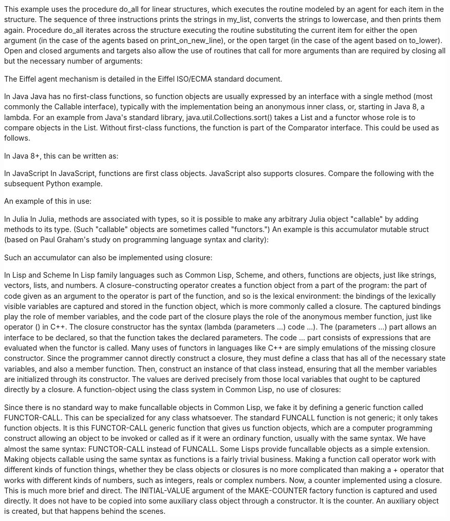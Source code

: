 This example uses the procedure do_all for linear structures, which executes the routine modeled by an agent for each item in the structure.
The sequence of three instructions prints the strings in my_list, converts the strings to lowercase, and then prints them again.
Procedure do_all iterates across the structure executing the routine substituting the current item for either the open argument (in the case of the agents based on print_on_new_line), or the open target (in the case of the agent based on to_lower).
Open and closed arguments and targets also allow the use of routines that call for more arguments than are required by closing all but the necessary number of arguments:

The Eiffel agent mechanism is detailed in the Eiffel ISO/ECMA standard document.

In Java
Java has no first-class functions, so function objects are usually expressed by an interface with a single method (most commonly the Callable interface), typically with the implementation being an anonymous inner class, or, starting in Java 8, a lambda.
For an example from Java's standard library, java.util.Collections.sort() takes a List and a functor whose role is to compare objects in the List. Without first-class functions, the function is part of the Comparator interface. This could be used as follows.

In Java 8+, this can be written as:

In JavaScript
In JavaScript, functions are first class objects. JavaScript also supports closures.
Compare the following with the subsequent Python example.

An example of this in use:

In Julia
In Julia, methods are associated with types, so it is possible to make any arbitrary Julia object "callable" by adding methods to its type. (Such "callable" objects are sometimes called "functors.")
An example is this accumulator mutable struct (based on Paul Graham's study on programming language syntax and clarity):

Such an accumulator can also be implemented using closure:

In Lisp and Scheme
In Lisp family languages such as Common Lisp, Scheme, and others, functions are objects, just like strings, vectors, lists, and numbers. A closure-constructing operator creates a function object from a part of the program: the part of code given as an argument to the operator is part of the function, and so is the lexical environment: the bindings of the lexically visible variables are captured and stored in the function object, which is more commonly called a closure. The captured bindings play the role of member variables, and the code part of the closure plays the role of the anonymous member function, just like operator () in C++.
The closure constructor has the syntax (lambda (parameters ...) code ...). The (parameters ...) part allows an interface to be declared, so that the function takes the declared parameters. The code ... part consists of expressions that are evaluated when the functor is called.
Many uses of functors in languages like C++ are simply emulations of the missing closure constructor. Since the programmer cannot directly construct a closure, they must define a class that has all of the necessary state variables, and also a member function. Then, construct an instance of that class instead, ensuring that all the member variables are initialized through its constructor. The values are derived precisely from those local variables that ought to be captured directly by a closure.
A function-object using the class system in Common Lisp, no use of closures:

Since there is no standard way to make funcallable objects in Common Lisp, we fake it by defining a generic function called FUNCTOR-CALL. This can be specialized for any class whatsoever. The standard FUNCALL function is not generic; it only takes function objects.
It is this FUNCTOR-CALL generic function that gives us function objects, which are a computer programming construct allowing an object to be invoked or called as if it were an ordinary function, usually with the same syntax. We have almost the same syntax: FUNCTOR-CALL instead of FUNCALL. Some Lisps provide funcallable objects as a simple extension. Making objects callable using the same syntax as functions is a fairly trivial business. Making a function call operator work with different kinds of function things, whether they be class objects or closures is no more complicated than making a + operator that works with different kinds of numbers, such as integers, reals or complex numbers.
Now, a counter implemented using a closure. This is much more brief and direct. The INITIAL-VALUE argument of the MAKE-COUNTER factory function is captured and used directly. It does not have to be copied into some auxiliary class object through a constructor. It is the counter. An auxiliary object is created, but that happens behind the scenes.